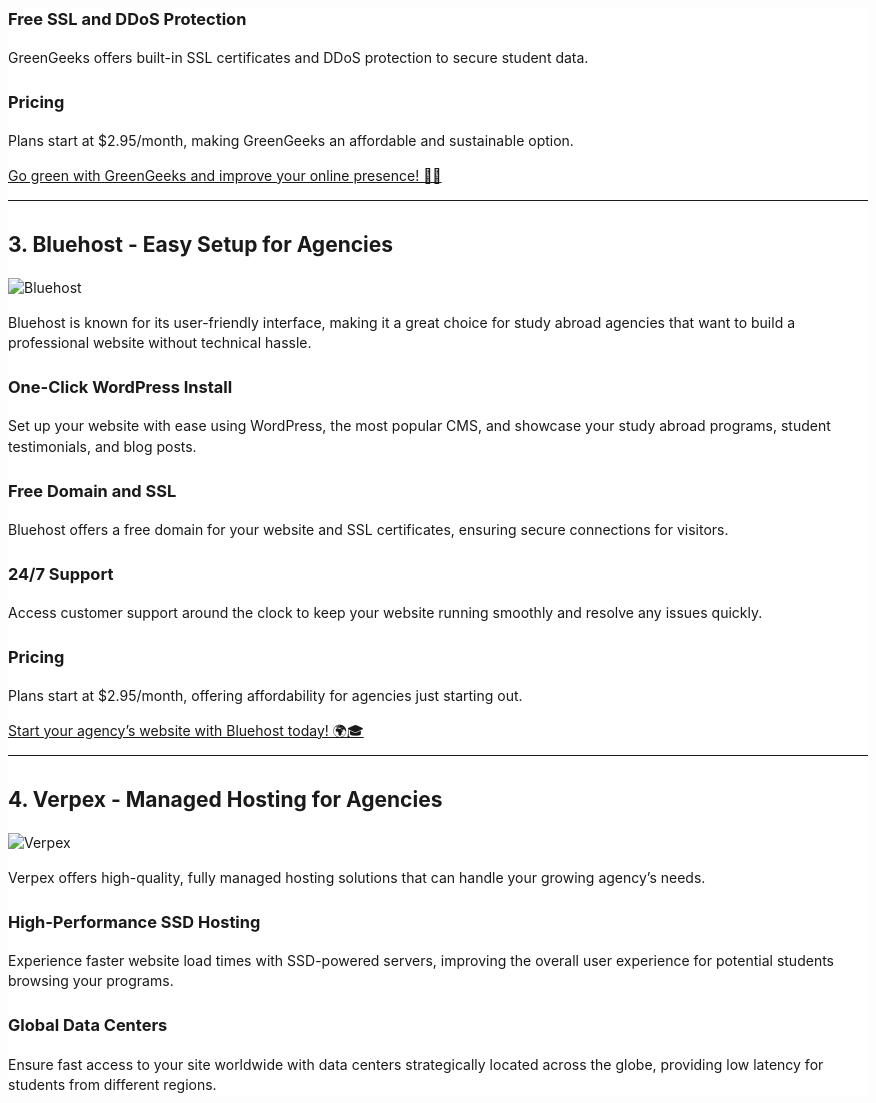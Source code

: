 ### Free SSL and DDoS Protection  
GreenGeeks offers built-in SSL certificates and DDoS protection to secure student data.  

### Pricing  
Plans start at $2.95/month, making GreenGeeks an affordable and sustainable option.  

[Go green with GreenGeeks and improve your online presence! 🌱🌐](https://snipitx.com/greengeeks-jy)  

---

## 3. Bluehost - Easy Setup for Agencies  

![Bluehost](https://i.imgur.com/PasFF9E.jpeg "Bluehost Hosting")  

Bluehost is known for its user-friendly interface, making it a great choice for study abroad agencies that want to build a professional website without technical hassle.  

### One-Click WordPress Install  
Set up your website with ease using WordPress, the most popular CMS, and showcase your study abroad programs, student testimonials, and blog posts.  

### Free Domain and SSL  
Bluehost offers a free domain for your website and SSL certificates, ensuring secure connections for visitors.  

### 24/7 Support  
Access customer support around the clock to keep your website running smoothly and resolve any issues quickly.  

### Pricing  
Plans start at $2.95/month, offering affordability for agencies just starting out.  

[Start your agency’s website with Bluehost today! 🌍🎓](https://snipitx.com/bluehost-jy)  

---

## 4. Verpex - Managed Hosting for Agencies  

![Verpex](https://i.imgur.com/6x5LhiS.jpeg "Verpex Hosting")  

Verpex offers high-quality, fully managed hosting solutions that can handle your growing agency’s needs.  

### High-Performance SSD Hosting  
Experience faster website load times with SSD-powered servers, improving the overall user experience for potential students browsing your programs.  

### Global Data Centers  
Ensure fast access to your site worldwide with data centers strategically located across the globe, providing low latency for students from different regions.  
